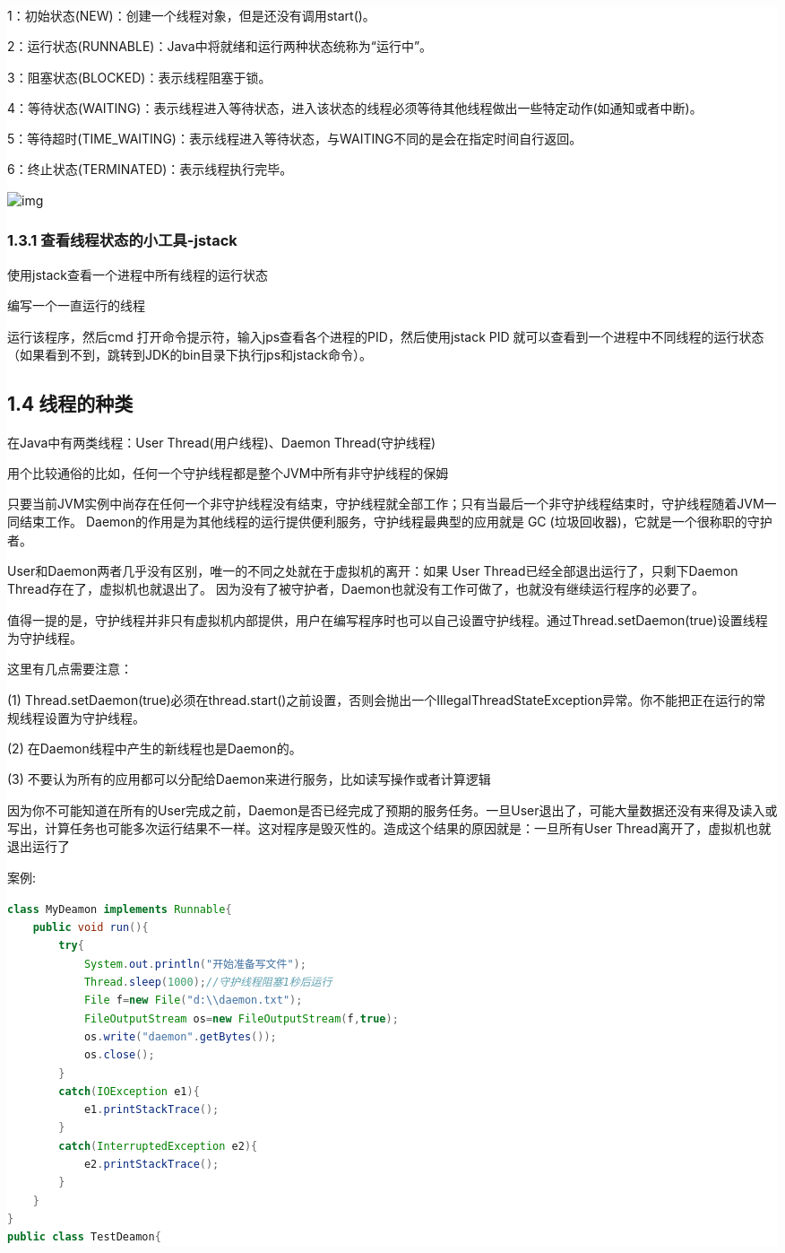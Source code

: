 1：初始状态(NEW)：创建一个线程对象，但是还没有调用start()。

2：运行状态(RUNNABLE)：Java中将就绪和运行两种状态统称为“运行中”。

3：阻塞状态(BLOCKED)：表示线程阻塞于锁。

4：等待状态(WAITING)：表示线程进入等待状态，进入该状态的线程必须等待其他线程做出一些特定动作(如通知或者中断)。

5：等待超时(TIME_WAITING)：表示线程进入等待状态，与WAITING不同的是会在指定时间自行返回。

6：终止状态(TERMINATED)：表示线程执行完毕。

![img](assets\16015500-8a7f3be3537e5c50.jpg)



### 1.3.1 查看线程状态的小工具-jstack

使用jstack查看一个进程中所有线程的运行状态

编写一个一直运行的线程

运行该程序，然后cmd 打开命令提示符，输入jps查看各个进程的PID，然后使用jstack PID 就可以查看到一个进程中不同线程的运行状态（如果看到不到，跳转到JDK的bin目录下执行jps和jstack命令）。

## 1.4 线程的种类

 在Java中有两类线程：User Thread(用户线程)、Daemon Thread(守护线程) 

 用个比较通俗的比如，任何一个守护线程都是整个JVM中所有非守护线程的保姆

 只要当前JVM实例中尚存在任何一个非守护线程没有结束，守护线程就全部工作；只有当最后一个非守护线程结束时，守护线程随着JVM一同结束工作。
 Daemon的作用是为其他线程的运行提供便利服务，守护线程最典型的应用就是 GC (垃圾回收器)，它就是一个很称职的守护者。

 User和Daemon两者几乎没有区别，唯一的不同之处就在于虚拟机的离开：如果  User Thread已经全部退出运行了，只剩下Daemon Thread存在了，虚拟机也就退出了。  因为没有了被守护者，Daemon也就没有工作可做了，也就没有继续运行程序的必要了。

值得一提的是，守护线程并非只有虚拟机内部提供，用户在编写程序时也可以自己设置守护线程。通过Thread.setDaemon(true)设置线程为守护线程。

这里有几点需要注意：

(1) Thread.setDaemon(true)必须在thread.start()之前设置，否则会抛出一个IllegalThreadStateException异常。你不能把正在运行的常规线程设置为守护线程。 

(2) 在Daemon线程中产生的新线程也是Daemon的。 

(3) 不要认为所有的应用都可以分配给Daemon来进行服务，比如读写操作或者计算逻辑

因为你不可能知道在所有的User完成之前，Daemon是否已经完成了预期的服务任务。一旦User退出了，可能大量数据还没有来得及读入或写出，计算任务也可能多次运行结果不一样。这对程序是毁灭性的。造成这个结果的原因就是：一旦所有User Thread离开了，虚拟机也就退出运行了

案例:

```java
class MyDeamon implements Runnable{
    public void run(){   
        try{
            System.out.println("开始准备写文件");
            Thread.sleep(1000);//守护线程阻塞1秒后运行
            File f=new File("d:\\daemon.txt");
            FileOutputStream os=new FileOutputStream(f,true);
            os.write("daemon".getBytes());
            os.close();
        }
        catch(IOException e1){
            e1.printStackTrace();
        }
        catch(InterruptedException e2){
            e2.printStackTrace();
        }
    }   
}   
public class TestDeamon{
```